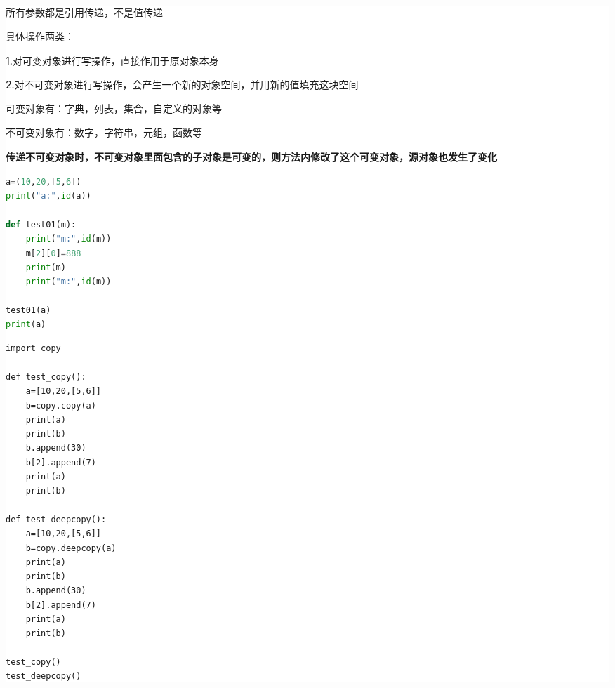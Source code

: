 所有参数都是引用传递，不是值传递

具体操作两类：

1.对可变对象进行写操作，直接作用于原对象本身

2.对不可变对象进行写操作，会产生一个新的对象空间，并用新的值填充这块空间

可变对象有：字典，列表，集合，自定义的对象等

不可变对象有：数字，字符串，元组，函数等

**传递不可变对象时，不可变对象里面包含的子对象是可变的，则方法内修改了这个可变对象，源对象也发生了变化**

~~~~python
a=(10,20,[5,6])
print("a:",id(a))

def test01(m):
    print("m:",id(m))
    m[2][0]=888
    print(m)
    print("m:",id(m))

test01(a)
print(a)
~~~~



```
import copy

def test_copy():
    a=[10,20,[5,6]]
    b=copy.copy(a)
    print(a)
    print(b)
    b.append(30)
    b[2].append(7)
    print(a)
    print(b)

def test_deepcopy():
    a=[10,20,[5,6]]
    b=copy.deepcopy(a)
    print(a)
    print(b)
    b.append(30)
    b[2].append(7)
    print(a)
    print(b)

test_copy()
test_deepcopy()
```
